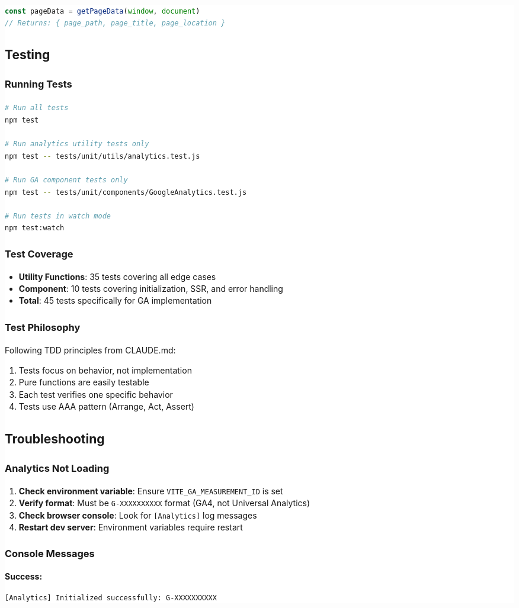 ```javascript
const pageData = getPageData(window, document)
// Returns: { page_path, page_title, page_location }
```

## Testing

### Running Tests

```bash
# Run all tests
npm test

# Run analytics utility tests only
npm test -- tests/unit/utils/analytics.test.js

# Run GA component tests only
npm test -- tests/unit/components/GoogleAnalytics.test.js

# Run tests in watch mode
npm test:watch
```

### Test Coverage

- **Utility Functions**: 35 tests covering all edge cases
- **Component**: 10 tests covering initialization, SSR, and error handling
- **Total**: 45 tests specifically for GA implementation

### Test Philosophy

Following TDD principles from CLAUDE.md:

1. Tests focus on behavior, not implementation
2. Pure functions are easily testable
3. Each test verifies one specific behavior
4. Tests use AAA pattern (Arrange, Act, Assert)

## Troubleshooting

### Analytics Not Loading

1. **Check environment variable**: Ensure `VITE_GA_MEASUREMENT_ID` is set
2. **Verify format**: Must be `G-XXXXXXXXXX` format (GA4, not Universal Analytics)
3. **Check browser console**: Look for `[Analytics]` log messages
4. **Restart dev server**: Environment variables require restart

### Console Messages

**Success:**

```
[Analytics] Initialized successfully: G-XXXXXXXXXX
```
